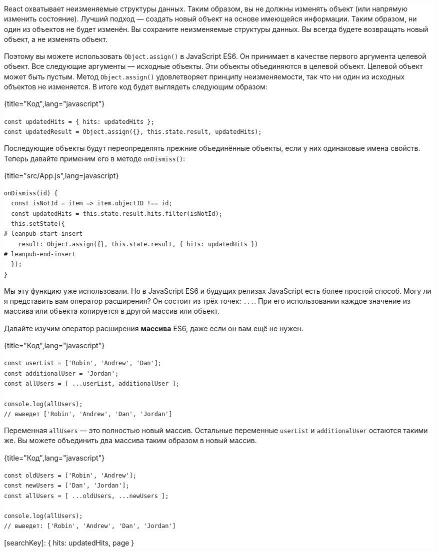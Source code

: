 React охватывает неизменяемые структуры данных. Таким образом, вы не должны изменять объект (или напрямую изменить состояние). Лучший подход — создать новый объект на основе имеющейся информации. Таким образом, ни один из объектов не будет изменён. Вы сохраните неизменяемые структуры данных. Вы всегда будете возвращать новый объект, а не изменять объект.

Поэтому вы можете использовать `Object.assign()` в JavaScript ES6. Он принимает в качестве первого аргумента целевой объект. Все следующие аргументы — исходные объекты. Эти объекты объединяются в целевой объект. Целевой объект может быть пустым. Метод `Object.assign()` удовлетворяет принципу неизменяемости, так что ни один из исходных объектов не изменяется. В итоге код будет выглядеть следующим образом:

{title="Код",lang="javascript"}
~~~~~~~~
const updatedHits = { hits: updatedHits };
const updatedResult = Object.assign({}, this.state.result, updatedHits);
~~~~~~~~

Последующие объекты будут переопределять прежние объединённые объекты, если у них одинаковые имена свойств. Теперь давайте применим его в методе `onDismiss()`:

{title="src/App.js",lang=javascript}
~~~~~~~~
onDismiss(id) {
  const isNotId = item => item.objectID !== id;
  const updatedHits = this.state.result.hits.filter(isNotId);
  this.setState({
# leanpub-start-insert
    result: Object.assign({}, this.state.result, { hits: updatedHits })
# leanpub-end-insert
  });
}
~~~~~~~~

Мы эту функцию уже использовали. Но в JavaScript ES6 и будущих релизах JavaScript есть более простой способ. Могу ли я представить вам оператор расширения? Он состоит из трёх точек: `...`. При его использовании каждое значение из массива или объекта копируется в другой массив или объект.

Давайте изучим оператор расширения **массива** ES6, даже если он вам ещё не нужен.

{title="Код",lang="javascript"}
~~~~~~~~
const userList = ['Robin', 'Andrew', 'Dan'];
const additionalUser = 'Jordan';
const allUsers = [ ...userList, additionalUser ];

console.log(allUsers);
// выведет ['Robin', 'Andrew', 'Dan', 'Jordan']
~~~~~~~~

Переменная `allUsers` — это полностью новый массив. Остальные переменные `userList` и `additionalUser` остаются такими же. Вы можете объединить два массива таким образом в новый массив.

{title="Код",lang="javascript"}
~~~~~~~~
const oldUsers = ['Robin', 'Andrew'];
const newUsers = ['Dan', 'Jordan'];
const allUsers = [ ...oldUsers, ...newUsers ];

console.log(allUsers);
// выведет: ['Robin', 'Andrew', 'Dan', 'Jordan']
~~~~~~~~


  [searchKey]: { hits: updatedHits, page }